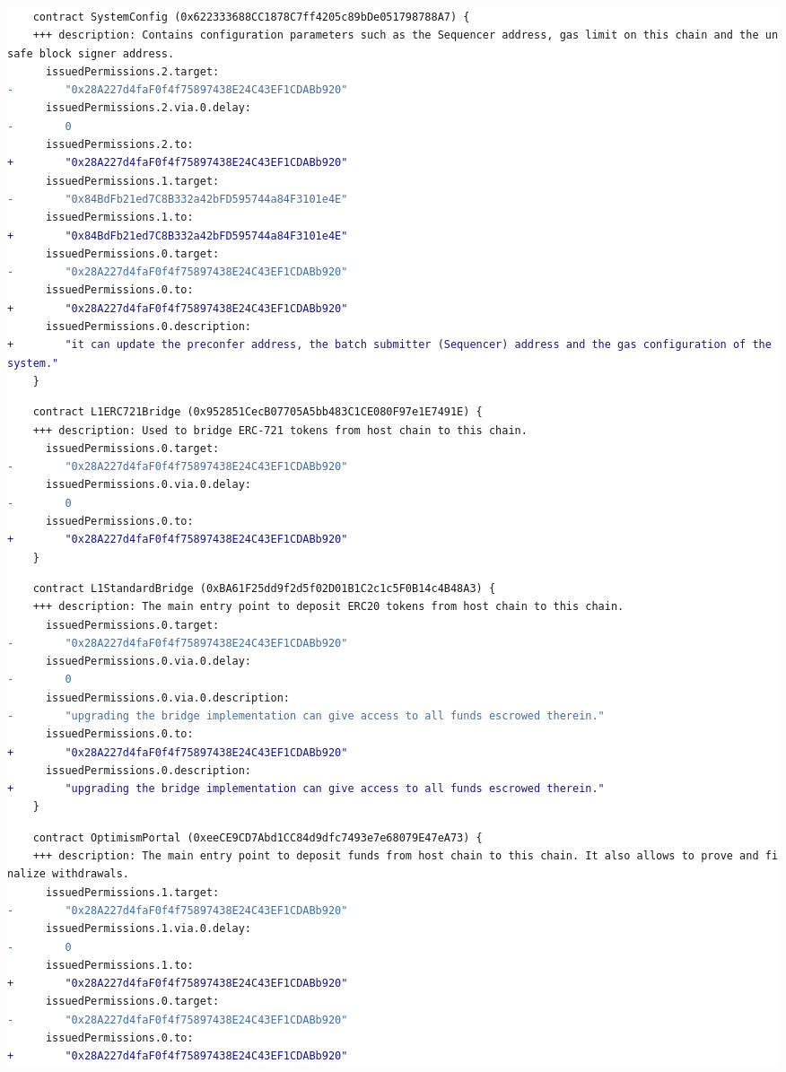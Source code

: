 ```diff
    contract SystemConfig (0x622333688CC1878C7ff4205c89bDe051798788A7) {
    +++ description: Contains configuration parameters such as the Sequencer address, gas limit on this chain and the unsafe block signer address.
      issuedPermissions.2.target:
-        "0x28A227d4faF0f4f75897438E24C43EF1CDABb920"
      issuedPermissions.2.via.0.delay:
-        0
      issuedPermissions.2.to:
+        "0x28A227d4faF0f4f75897438E24C43EF1CDABb920"
      issuedPermissions.1.target:
-        "0x84BdFb21ed7C8B332a42bFD595744a84F3101e4E"
      issuedPermissions.1.to:
+        "0x84BdFb21ed7C8B332a42bFD595744a84F3101e4E"
      issuedPermissions.0.target:
-        "0x28A227d4faF0f4f75897438E24C43EF1CDABb920"
      issuedPermissions.0.to:
+        "0x28A227d4faF0f4f75897438E24C43EF1CDABb920"
      issuedPermissions.0.description:
+        "it can update the preconfer address, the batch submitter (Sequencer) address and the gas configuration of the system."
    }
```

```diff
    contract L1ERC721Bridge (0x952851CecB07705A5bb483C1CE080F97e1E7491E) {
    +++ description: Used to bridge ERC-721 tokens from host chain to this chain.
      issuedPermissions.0.target:
-        "0x28A227d4faF0f4f75897438E24C43EF1CDABb920"
      issuedPermissions.0.via.0.delay:
-        0
      issuedPermissions.0.to:
+        "0x28A227d4faF0f4f75897438E24C43EF1CDABb920"
    }
```

```diff
    contract L1StandardBridge (0xBA61F25dd9f2d5f02D01B1C2c1c5F0B14c4B48A3) {
    +++ description: The main entry point to deposit ERC20 tokens from host chain to this chain.
      issuedPermissions.0.target:
-        "0x28A227d4faF0f4f75897438E24C43EF1CDABb920"
      issuedPermissions.0.via.0.delay:
-        0
      issuedPermissions.0.via.0.description:
-        "upgrading the bridge implementation can give access to all funds escrowed therein."
      issuedPermissions.0.to:
+        "0x28A227d4faF0f4f75897438E24C43EF1CDABb920"
      issuedPermissions.0.description:
+        "upgrading the bridge implementation can give access to all funds escrowed therein."
    }
```

```diff
    contract OptimismPortal (0xeeCE9CD7Abd1CC84d9dfc7493e7e68079E47eA73) {
    +++ description: The main entry point to deposit funds from host chain to this chain. It also allows to prove and finalize withdrawals.
      issuedPermissions.1.target:
-        "0x28A227d4faF0f4f75897438E24C43EF1CDABb920"
      issuedPermissions.1.via.0.delay:
-        0
      issuedPermissions.1.to:
+        "0x28A227d4faF0f4f75897438E24C43EF1CDABb920"
      issuedPermissions.0.target:
-        "0x28A227d4faF0f4f75897438E24C43EF1CDABb920"
      issuedPermissions.0.to:
+        "0x28A227d4faF0f4f75897438E24C43EF1CDABb920"
```